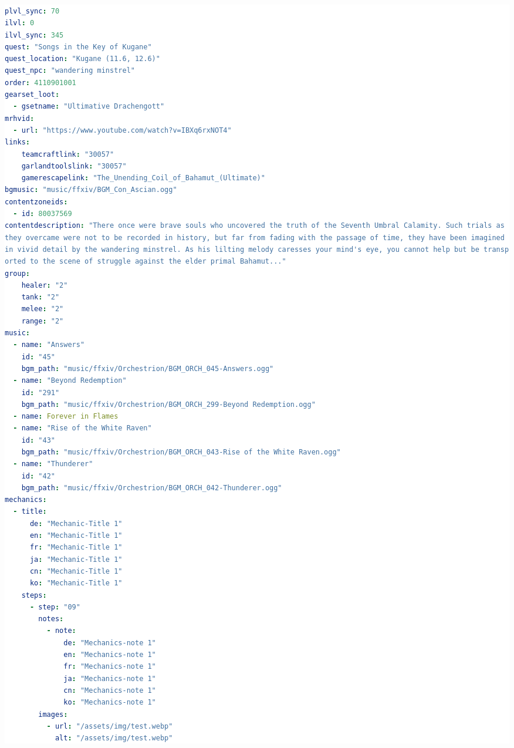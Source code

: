 ```yaml
plvl_sync: 70
ilvl: 0
ilvl_sync: 345
quest: "Songs in the Key of Kugane"
quest_location: "Kugane (11.6, 12.6)"
quest_npc: "wandering minstrel"
order: 4110901001
gearset_loot:
  - gsetname: "Ultimative Drachengott"
mrhvid:
  - url: "https://www.youtube.com/watch?v=IBXq6rxNOT4"
links:
    teamcraftlink: "30057"
    garlandtoolslink: "30057"
    gamerescapelink: "The_Unending_Coil_of_Bahamut_(Ultimate)"
bgmusic: "music/ffxiv/BGM_Con_Ascian.ogg"
contentzoneids:
  - id: 80037569
contentdescription: "There once were brave souls who uncovered the truth of the Seventh Umbral Calamity. Such trials as they overcame were not to be recorded in history, but far from fading with the passage of time, they have been imagined in vivid detail by the wandering minstrel. As his lilting melody caresses your mind's eye, you cannot help but be transported to the scene of struggle against the elder primal Bahamut..."
group:
    healer: "2"
    tank: "2"
    melee: "2"
    range: "2"
music:
  - name: "Answers"
    id: "45"
    bgm_path: "music/ffxiv/Orchestrion/BGM_ORCH_045-Answers.ogg"
  - name: "Beyond Redemption"
    id: "291"
    bgm_path: "music/ffxiv/Orchestrion/BGM_ORCH_299-Beyond Redemption.ogg"
  - name: Forever in Flames
  - name: "Rise of the White Raven"
    id: "43"
    bgm_path: "music/ffxiv/Orchestrion/BGM_ORCH_043-Rise of the White Raven.ogg"
  - name: "Thunderer"
    id: "42"
    bgm_path: "music/ffxiv/Orchestrion/BGM_ORCH_042-Thunderer.ogg"
mechanics:
  - title:
      de: "Mechanic-Title 1"
      en: "Mechanic-Title 1"
      fr: "Mechanic-Title 1"
      ja: "Mechanic-Title 1"
      cn: "Mechanic-Title 1"
      ko: "Mechanic-Title 1"
    steps:
      - step: "09"
        notes:
          - note:
              de: "Mechanics-note 1"
              en: "Mechanics-note 1"
              fr: "Mechanics-note 1"
              ja: "Mechanics-note 1"
              cn: "Mechanics-note 1"
              ko: "Mechanics-note 1"
        images:
          - url: "/assets/img/test.webp"
            alt: "/assets/img/test.webp"
```